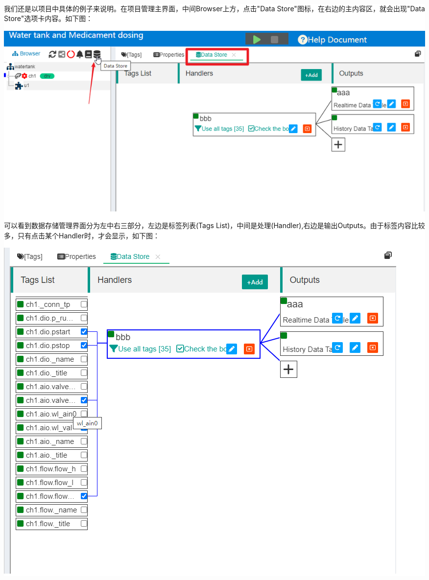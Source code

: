 我们还是以项目中具体的例子来说明。在项目管理主界面，中间Browser上方，点击"Data Store"图标，在右边的主内容区，就会出现"Data Store"选项卡内容。如下图：


<img src="../img/main/m038.png" />

可以看到数据存储管理界面分为左中右三部分，左边是标签列表(Tags List)，中间是处理(Handler),右边是输出Outputs。由于标签内容比较多，只有点击某个Handler时，才会显示，如下图：

<img src="../img/main/m039.png" />

